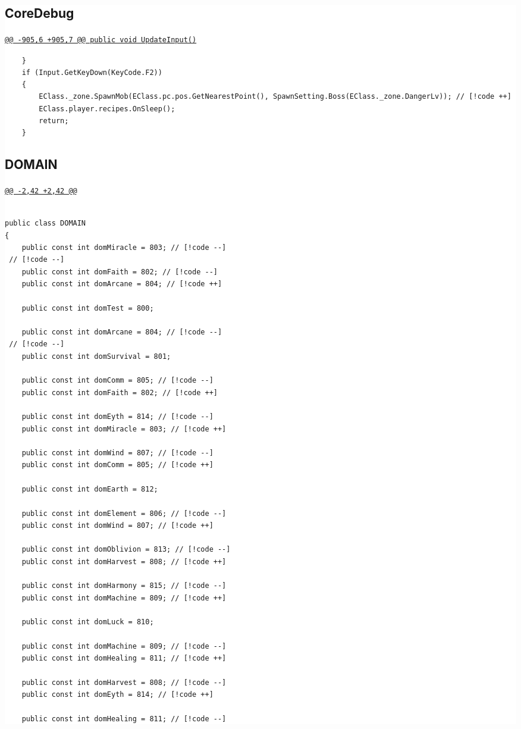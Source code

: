 ## CoreDebug

[`@@ -905,6 +905,7 @@ public void UpdateInput()`](https://github.com/Elin-Modding-Resources/Elin-Decompiled/blob/f28233504956a0d0099897926b2af01ff35c5687/Elin/CoreDebug.cs#L905-L910)
```cs:line-numbers=905
	}
	if (Input.GetKeyDown(KeyCode.F2))
	{
		EClass._zone.SpawnMob(EClass.pc.pos.GetNearestPoint(), SpawnSetting.Boss(EClass._zone.DangerLv)); // [!code ++]
		EClass.player.recipes.OnSleep();
		return;
	}
```

## DOMAIN

[`@@ -2,42 +2,42 @@`](https://github.com/Elin-Modding-Resources/Elin-Decompiled/blob/f28233504956a0d0099897926b2af01ff35c5687/Elin/DOMAIN.cs#L2-L43)
```cs:line-numbers=2

public class DOMAIN
{
	public const int domMiracle = 803; // [!code --]
 // [!code --]
	public const int domFaith = 802; // [!code --]
	public const int domArcane = 804; // [!code ++]

	public const int domTest = 800;

	public const int domArcane = 804; // [!code --]
 // [!code --]
	public const int domSurvival = 801;

	public const int domComm = 805; // [!code --]
	public const int domFaith = 802; // [!code ++]

	public const int domEyth = 814; // [!code --]
	public const int domMiracle = 803; // [!code ++]

	public const int domWind = 807; // [!code --]
	public const int domComm = 805; // [!code ++]

	public const int domEarth = 812;

	public const int domElement = 806; // [!code --]
	public const int domWind = 807; // [!code ++]

	public const int domOblivion = 813; // [!code --]
	public const int domHarvest = 808; // [!code ++]

	public const int domHarmony = 815; // [!code --]
	public const int domMachine = 809; // [!code ++]

	public const int domLuck = 810;

	public const int domMachine = 809; // [!code --]
	public const int domHealing = 811; // [!code ++]

	public const int domHarvest = 808; // [!code --]
	public const int domEyth = 814; // [!code ++]

	public const int domHealing = 811; // [!code --]
```